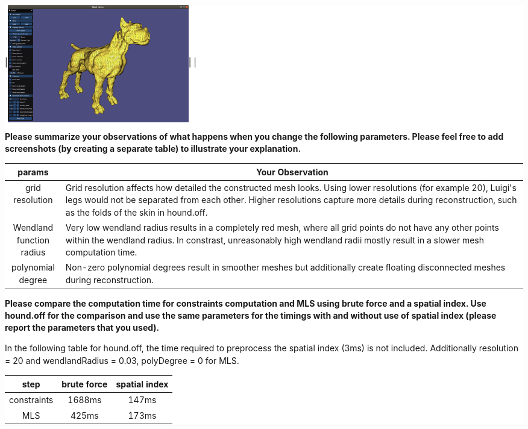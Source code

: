 |<img align="center" src="./res/hound_reconstruction.png" width="300">|                                                               |


**Please summarize your observations of what happens when you change the following parameters. Please feel free to add screenshots (by creating a separate table) to illustrate your explanation.**

| params                   | Your Observation    | 
| :---------------------:  | ------------------- |
| grid resolution          |   Grid resolution affects how detailed the constructed mesh looks. Using lower resolutions (for example 20), Luigi's legs would not be separated from each other. Higher resolutions capture more details during reconstruction, such as the folds of the skin in hound.off. |
| Wendland function radius |   Very low wendland radius results in a completely red mesh, where all grid points do not have any other points within the wendland radius. In constrast, unreasonably high wendland radii mostly result in a slower mesh computation time. |
| polynomial degree        |   Non-zero polynomial degrees result in smoother meshes but additionally create floating disconnected meshes during reconstruction. |

**Please compare the computation time for constraints computation and MLS using brute force and a spatial index. Use hound.off for the comparison and use the same parameters for the timings with and without use of spatial index (please report the parameters that you used).**

In the following table for hound.off, the time required to preprocess the spatial index (3ms) is not included. Additionally resolution = 20 and wendlandRadius = 0.03, polyDegree = 0 for MLS.

| step                    | brute force         |  spatial index      |
| :---------------------: | :-----------------: | :-----------------: |
| constraints             |   1688ms            |    147ms            |
| MLS                     |   425ms             |    173ms            |
